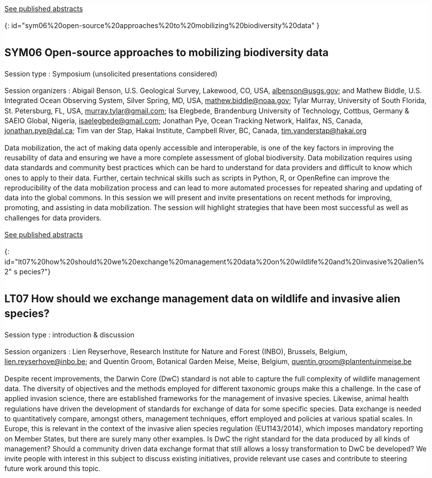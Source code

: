 [See published abstracts](https://biss.pensoft.net/collection/391/)

{: id="sym06%20open-source%20approaches%20to%20mobilizing%20biodiversity%20data" }
## SYM06 Open-source approaches to mobilizing biodiversity data

Session type
: Symposium (unsolicited presentations considered) 

Session organizers
: Abigail Benson, U.S. Geological Survey, Lakewood, CO, USA, <albenson@usgs.gov>; and Mathew Biddle, U.S. Integrated Ocean Observing System, Silver Spring, MD, USA, <mathew.biddle@noaa.gov>; Tylar Murray, University of South Florida, St. Petersburg, FL, USA, <murray.tylar@gmail.com>; Isa Elegbede, Brandenburg University of Technology, Cottbus, Germany & SAEIO Global, Nigeria, <isaelegbede@gmail.com>; Jonathan Pye, Ocean Tracking Network, Halifax, NS, Canada, <jonathan.pye@dal.ca>; Tim van der Stap, Hakai Institute, Campbell River, BC, Canada, <tim.vanderstap@hakai.org>

Data mobilization, the act of making data openly accessible and interoperable, is one of the key factors in improving the reusability of data and ensuring we have a more complete assessment of global biodiversity. Data mobilization requires using data standards and community best practices which can be hard to understand for data providers and difficult to know which ones to apply to their data. Further, certain technical skills such as scripts in Python, R, or OpenRefine can improve the reproducibility of the data mobilization process and can lead to more automated processes for repeated sharing and updating of data into the global commons. In this session we will present and invite presentations on recent methods for improving, promoting, and assisting in data mobilization. The session will highlight strategies that have been most successful as well as challenges for data providers.

[See published abstracts](https://biss.pensoft.net/collection/392/)

{: id="lt07%20how%20should%20we%20exchange%20management%20data%20on%20wildlife%20and%20invasive%20alien%2" s
pecies?"}
## LT07 How should we exchange management data on wildlife and invasive alien species?

Session type
: introduction & discussion

Session organizers
: Lien Reyserhove, Research Institute for Nature and Forest (INBO), Brussels, Belgium, [lien.reyserhove@inbo.be](lien.reyserhove@inbo.be); and Quentin Groom, Botanical Garden Meise, Meise, Belgium, [quentin.groom@plantentuinmeise.be](quentin.groom@plantentuinmeise.be)

Despite recent improvements, the Darwin Core (DwC) standard is not able to capture the full complexity of wildlife management data. The diversity of objectives and the methods employed for different taxonomic groups make this a challenge. In the case of applied invasion science, there are established frameworks for the management of invasive species. Likewise, animal health regulations have driven the development of standards for exchange of data for some specific species. Data exchange is needed to quantitatively compare, amongst others, management techniques, effort employed and policies at various spatial scales. In Europe, this is relevant in the context of the invasive alien species regulation (EU1143/2014), which imposes mandatory reporting on Member States, but there are surely many other examples. Is DwC the right standard for the data produced by all kinds of management? Should a community driven data exchange format that still allows a lossy transformation to DwC be developed? We invite people with interest in this subject to discuss existing initiatives, provide relevant use cases and contribute to steering future work around this topic.
